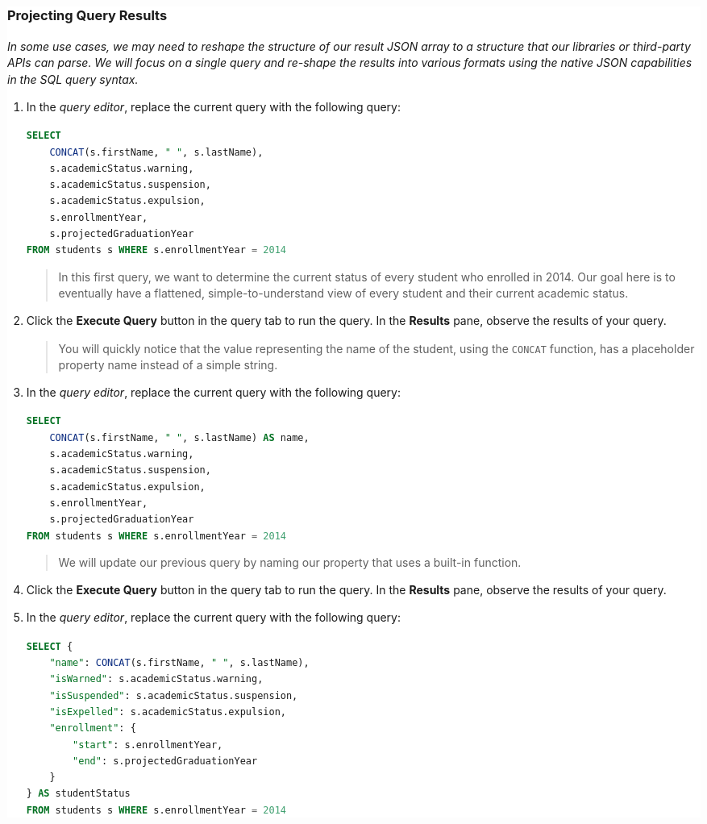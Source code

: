 ### Projecting Query Results

*In some use cases, we may need to reshape the structure of our result JSON array to a structure that our libraries or third-party APIs can parse. We will focus on a single query and re-shape the results into various formats using the native JSON capabilities in the SQL query syntax.*

1. In the *query editor*, replace the current query with the following query:

    ```sql
    SELECT 
        CONCAT(s.firstName, " ", s.lastName), 
        s.academicStatus.warning, 
        s.academicStatus.suspension, 
        s.academicStatus.expulsion,
        s.enrollmentYear,
        s.projectedGraduationYear
    FROM students s WHERE s.enrollmentYear = 2014
    ```

    > In this first query, we want to determine the current status of every student who enrolled in 2014. Our goal here is to eventually have a flattened, simple-to-understand view of every student and their current academic status.

1. Click the **Execute Query** button in the query tab to run the query. In the **Results** pane, observe the results of your query.

    > You will quickly notice that the value representing the name of the student, using the ``CONCAT`` function, has a placeholder property name instead of a simple string.

1. In the *query editor*, replace the current query with the following query:

    ```sql
    SELECT 
        CONCAT(s.firstName, " ", s.lastName) AS name, 
        s.academicStatus.warning, 
        s.academicStatus.suspension, 
        s.academicStatus.expulsion,
        s.enrollmentYear,
        s.projectedGraduationYear
    FROM students s WHERE s.enrollmentYear = 2014
    ```

    > We will update our previous query by naming our property that uses a built-in function.

1. Click the **Execute Query** button in the query tab to run the query. In the **Results** pane, observe the results of your query.

1. In the *query editor*, replace the current query with the following query:

    ```sql
    SELECT {
        "name": CONCAT(s.firstName, " ", s.lastName), 
        "isWarned": s.academicStatus.warning, 
        "isSuspended": s.academicStatus.suspension, 
        "isExpelled": s.academicStatus.expulsion,
        "enrollment": {
            "start": s.enrollmentYear,
            "end": s.projectedGraduationYear
        }
    } AS studentStatus
    FROM students s WHERE s.enrollmentYear = 2014
    ```
